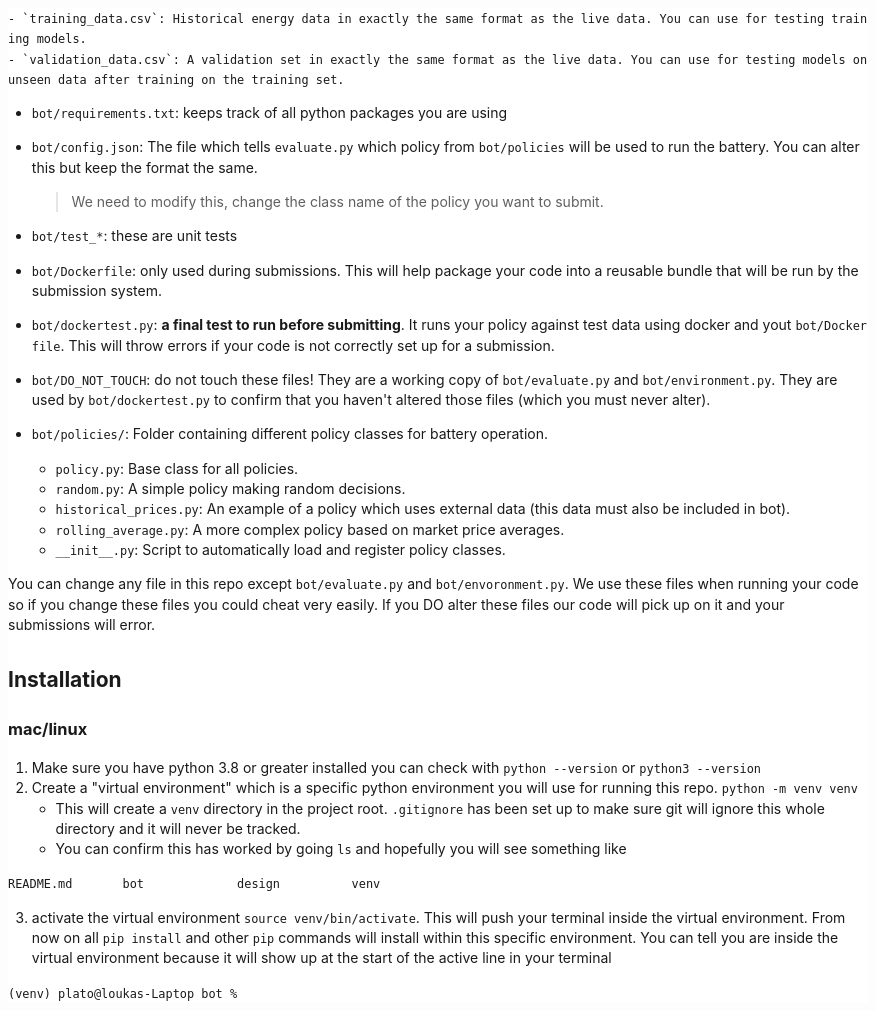     - `training_data.csv`: Historical energy data in exactly the same format as the live data. You can use for testing training models.
    - `validation_data.csv`: A validation set in exactly the same format as the live data. You can use for testing models on unseen data after training on the training set.
- `bot/requirements.txt`: keeps track of all python packages you are using
- `bot/config.json`: The file which tells `evaluate.py` which policy from `bot/policies` will be used to run the battery. You can alter this but keep the format the same.

    > We need to modify this, change the class name of the policy you want to submit. 
- `bot/test_*`: these are unit tests
- `bot/Dockerfile`: only used during submissions. This will help package your code into a reusable bundle that will be run by the submission system.
- `bot/dockertest.py`: **a final test to run before submitting**. It runs your policy against test data using docker and yout `bot/Dockerfile`. This will throw errors if your code is not correctly set up for a submission.
- `bot/DO_NOT_TOUCH`: do not touch these files! They are a working copy of `bot/evaluate.py` and `bot/environment.py`. They are used by `bot/dockertest.py` to confirm that you haven't altered those files (which you must never alter).
- `bot/policies/`: Folder containing different policy classes for battery operation.
  
  - `policy.py`: Base class for all policies.
  - `random.py`: A simple policy making random decisions.
  - `historical_prices.py`: An example of a policy which uses external data (this data must also be included in bot).
  - `rolling_average.py`: A more complex policy based on market price averages.
  - `__init__.py`: Script to automatically load and register policy classes.

You can change any file in this repo except `bot/evaluate.py` and `bot/envoronment.py`. We use these files when running your code so if you change these files you could cheat very easily. If you DO alter these files our code will pick up on it and your submissions will error.

## Installation

### mac/linux

1. Make sure you have python 3.8 or greater installed you can check with `python --version` or `python3 --version`
2. Create a "virtual environment" which is a specific python environment you will use for running this repo. `python -m venv venv`
    - This will create a `venv` directory in the project root. `.gitignore` has been set up to make sure git will ignore this whole directory and it will never be tracked.
    - You can confirm this has worked by going `ls` and hopefully you will see something like 
  ```
  README.md       bot             design          venv
  ```
3. activate the virtual environment `source venv/bin/activate`. This will push your terminal inside the virtual environment. From now on all `pip install` and other `pip` commands will install within this specific environment. You can tell you are inside the virtual environment because it will show up at the start of the active line in your terminal 
```
(venv) plato@loukas-Laptop bot % 
```
